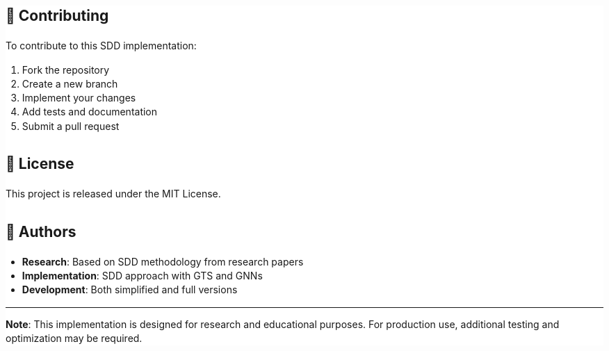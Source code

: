 ## 🤝 Contributing

To contribute to this SDD implementation:
1. Fork the repository
2. Create a new branch
3. Implement your changes
4. Add tests and documentation
5. Submit a pull request

## 📄 License

This project is released under the MIT License.

## 👥 Authors

- **Research**: Based on SDD methodology from research papers
- **Implementation**: SDD approach with GTS and GNNs
- **Development**: Both simplified and full versions

---

**Note**: This implementation is designed for research and educational purposes. For production use, additional testing and optimization may be required.
